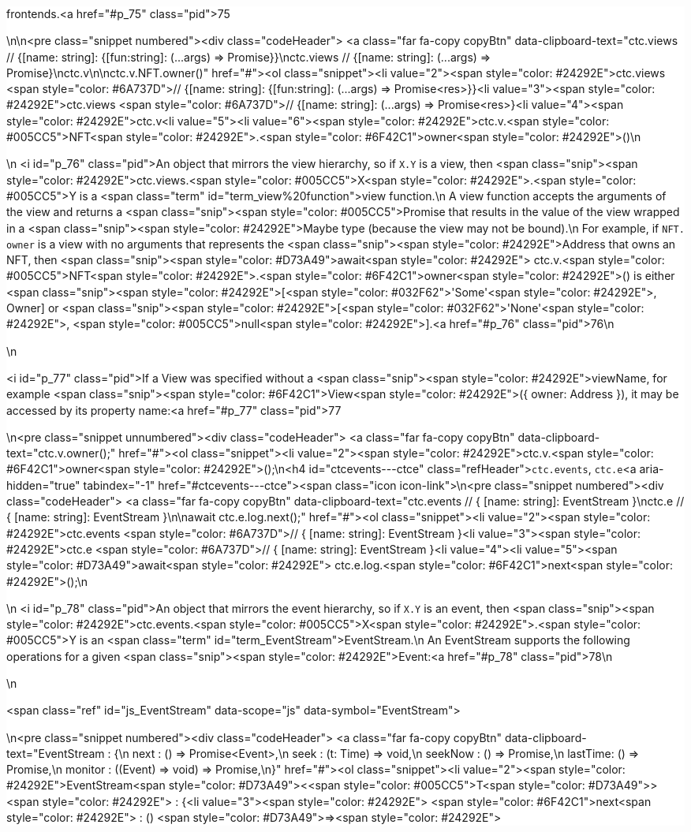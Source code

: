 frontends.<a href=\"#p_75\" class=\"pid\">75</a></p>\n</div>\n<pre class=\"snippet numbered\"><div class=\"codeHeader\">&nbsp;<a class=\"far fa-copy copyBtn\" data-clipboard-text=\"ctc.views // {[name: string]: {[fun:string]: (...args) => Promise<res>}}\nctc.views // {[name: string]: (...args) => Promise<res>}\nctc.v\n\nctc.v.NFT.owner()\" href=\"#\"></a></div><ol class=\"snippet\"><li value=\"2\"><span style=\"color: #24292E\">ctc.views </span><span style=\"color: #6A737D\">// {[name: string]: {[fun:string]: (...args) =&gt; Promise&lt;res&gt;}}</span></li><li value=\"3\"><span style=\"color: #24292E\">ctc.views </span><span style=\"color: #6A737D\">// {[name: string]: (...args) =&gt; Promise&lt;res&gt;}</span></li><li value=\"4\"><span style=\"color: #24292E\">ctc.v</span></li><li value=\"5\"></li><li value=\"6\"><span style=\"color: #24292E\">ctc.v.</span><span style=\"color: #005CC5\">NFT</span><span style=\"color: #24292E\">.</span><span style=\"color: #6F42C1\">owner</span><span style=\"color: #24292E\">()</span></li></ol></pre>\n<p>\n  <i id=\"p_76\" class=\"pid\"></i>An object that mirrors the view hierarchy, so if <code>X.Y</code> is a view, then <span class=\"snip\"><span style=\"color: #24292E\">ctc.views.</span><span style=\"color: #005CC5\">X</span><span style=\"color: #24292E\">.</span><span style=\"color: #005CC5\">Y</span></span> is a <span class=\"term\" id=\"term_view%20function\">view function</span>.\n  A view function accepts the arguments of the view and returns a <span class=\"snip\"><span style=\"color: #005CC5\">Promise</span></span> that results in the value of the view wrapped in a <span class=\"snip\"><span style=\"color: #24292E\">Maybe</span></span> type (because the view may not be bound).\n  For example, if <code>NFT.owner</code> is a view with no arguments that represents the <span class=\"snip\"><span style=\"color: #24292E\">Address</span></span> that owns an NFT, then <span class=\"snip\"><span style=\"color: #D73A49\">await</span><span style=\"color: #24292E\"> ctc.v.</span><span style=\"color: #005CC5\">NFT</span><span style=\"color: #24292E\">.</span><span style=\"color: #6F42C1\">owner</span><span style=\"color: #24292E\">()</span></span> is either <span class=\"snip\"><span style=\"color: #24292E\">[</span><span style=\"color: #032F62\">'Some'</span><span style=\"color: #24292E\">, Owner]</span></span> or <span class=\"snip\"><span style=\"color: #24292E\">[</span><span style=\"color: #032F62\">'None'</span><span style=\"color: #24292E\">, </span><span style=\"color: #005CC5\">null</span><span style=\"color: #24292E\">]</span></span>.<a href=\"#p_76\" class=\"pid\">76</a>\n</p>\n<p><i id=\"p_77\" class=\"pid\"></i>If a View was specified without a <span class=\"snip\"><span style=\"color: #24292E\">viewName</span></span>, for example <span class=\"snip\"><span style=\"color: #6F42C1\">View</span><span style=\"color: #24292E\">({ owner: Address })</span></span>, it may be accessed by its property name:<a href=\"#p_77\" class=\"pid\">77</a></p>\n<pre class=\"snippet unnumbered\"><div class=\"codeHeader\">&nbsp;<a class=\"far fa-copy copyBtn\" data-clipboard-text=\"ctc.v.owner();\" href=\"#\"></a></div><ol class=\"snippet\"><li value=\"2\"><span style=\"color: #24292E\">ctc.v.</span><span style=\"color: #6F42C1\">owner</span><span style=\"color: #24292E\">();</span></li></ol></pre>\n<h4 id=\"ctcevents---ctce\" class=\"refHeader\"><code>ctc.events</code>, <code>ctc.e</code><a aria-hidden=\"true\" tabindex=\"-1\" href=\"#ctcevents---ctce\"><span class=\"icon icon-link\"></span></a></h4>\n<pre class=\"snippet numbered\"><div class=\"codeHeader\">&nbsp;<a class=\"far fa-copy copyBtn\" data-clipboard-text=\"ctc.events // { [name: string]: EventStream }\nctc.e      // { [name: string]: EventStream }\n\nawait ctc.e.log.next();\" href=\"#\"></a></div><ol class=\"snippet\"><li value=\"2\"><span style=\"color: #24292E\">ctc.events </span><span style=\"color: #6A737D\">// { [name: string]: EventStream }</span></li><li value=\"3\"><span style=\"color: #24292E\">ctc.e      </span><span style=\"color: #6A737D\">// { [name: string]: EventStream }</span></li><li value=\"4\"></li><li value=\"5\"><span style=\"color: #D73A49\">await</span><span style=\"color: #24292E\"> ctc.e.log.</span><span style=\"color: #6F42C1\">next</span><span style=\"color: #24292E\">();</span></li></ol></pre>\n<p>\n  <i id=\"p_78\" class=\"pid\"></i>An object that mirrors the event hierarchy, so if <code>X.Y</code> is an event, then <span class=\"snip\"><span style=\"color: #24292E\">ctc.events.</span><span style=\"color: #005CC5\">X</span><span style=\"color: #24292E\">.</span><span style=\"color: #005CC5\">Y</span></span> is an <span class=\"term\" id=\"term_EventStream\">EventStream</span>.\n  An EventStream supports the following operations for a given <span class=\"snip\"><span style=\"color: #24292E\">Event</span></span>:<a href=\"#p_78\" class=\"pid\">78</a>\n</p>\n<p><span class=\"ref\" id=\"js_EventStream\" data-scope=\"js\" data-symbol=\"EventStream\"></span></p>\n<pre class=\"snippet numbered\"><div class=\"codeHeader\">&nbsp;<a class=\"far fa-copy copyBtn\" data-clipboard-text=\"EventStream<T> : {\n  next    : () => Promise<Event<T>>,\n  seek    : (t: Time) => void,\n  seekNow : () => Promise<void>,\n  lastTime: () => Promise<Time>,\n  monitor : ((Event<T>) => void) => Promise<void>,\n}\" href=\"#\"></a></div><ol class=\"snippet\"><li value=\"2\"><span style=\"color: #24292E\">EventStream</span><span style=\"color: #D73A49\">&lt;</span><span style=\"color: #005CC5\">T</span><span style=\"color: #D73A49\">&gt;</span><span style=\"color: #24292E\"> : {</span></li><li value=\"3\"><span style=\"color: #24292E\">  </span><span style=\"color: #6F42C1\">next</span><span style=\"color: #24292E\">    : () </span><span style=\"color: #D73A49\">=&gt;</span><span style=\"color: #24292E\">